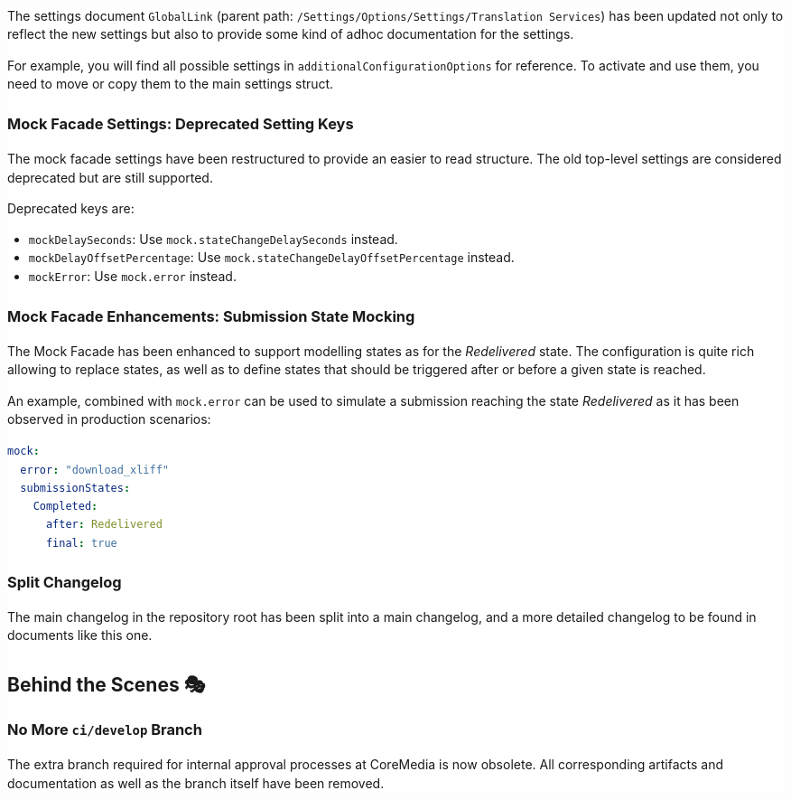 The settings document `GlobalLink`
(parent path: `/Settings/Options/Settings/Translation Services`) has been
updated not only to reflect the new settings but also to provide some kind
of adhoc documentation for the settings.

For example, you will find all possible settings in
`additionalConfigurationOptions` for reference. To activate and use them, you
need to move or copy them to the main settings struct.

### Mock Facade Settings: Deprecated Setting Keys

The mock facade settings have been restructured to provide an easier to
read structure. The old top-level settings are considered deprecated but are
still supported.

Deprecated keys are:

* `mockDelaySeconds`: Use `mock.stateChangeDelaySeconds` instead.
* `mockDelayOffsetPercentage`: Use `mock.stateChangeDelayOffsetPercentage`
  instead.
* `mockError`: Use `mock.error` instead.

### Mock Facade Enhancements: Submission State Mocking

The Mock Facade has been enhanced to support modelling states as for the
_Redelivered_ state. The configuration is quite rich allowing to replace
states, as well as to define states that should be triggered after or before
a given state is reached.

An example, combined with `mock.error` can be used to simulate a submission
reaching the state _Redelivered_ as it has been observed in production
scenarios:

```yaml
mock:
  error: "download_xliff"
  submissionStates:
    Completed:
      after: Redelivered
      final: true
```

### Split Changelog

The main changelog in the repository root has been split into a main changelog,
and a more detailed changelog to be found in documents like this one.

## Behind the Scenes 🎭

### No More `ci/develop` Branch

The extra branch required for internal approval processes at CoreMedia is now
obsolete. All corresponding artifacts and documentation as well as the branch
itself have been removed.
